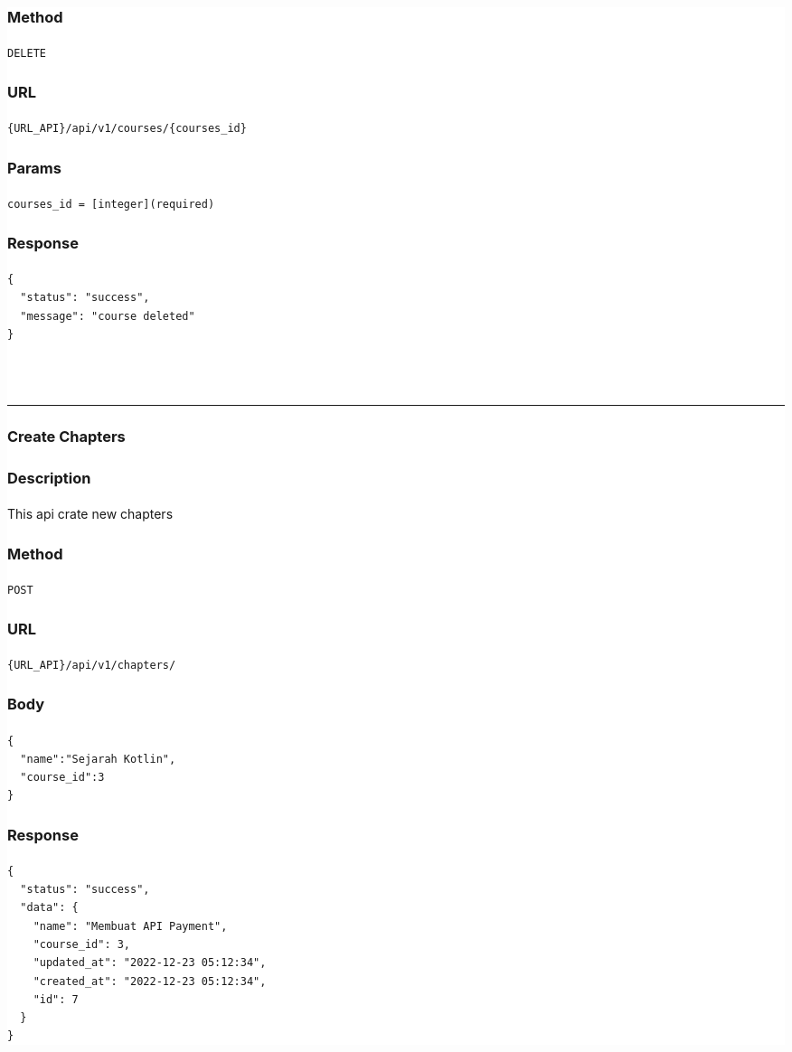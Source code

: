### Method
`DELETE`

### URL
```diff
{URL_API}/api/v1/courses/{courses_id}
```

### Params
```diff
courses_id = [integer](required)
```

### Response
```diff
{
  "status": "success",
  "message": "course deleted"
}
```

<br>
<br>

---

### Create Chapters
### Description
This api crate new chapters

### Method
`POST`

### URL
```diff
{URL_API}/api/v1/chapters/
```

### Body
```diff
{
  "name":"Sejarah Kotlin",
  "course_id":3
}
```

### Response
```diff
{
  "status": "success",
  "data": {
    "name": "Membuat API Payment",
    "course_id": 3,
    "updated_at": "2022-12-23 05:12:34",
    "created_at": "2022-12-23 05:12:34",
    "id": 7
  }
}
```
